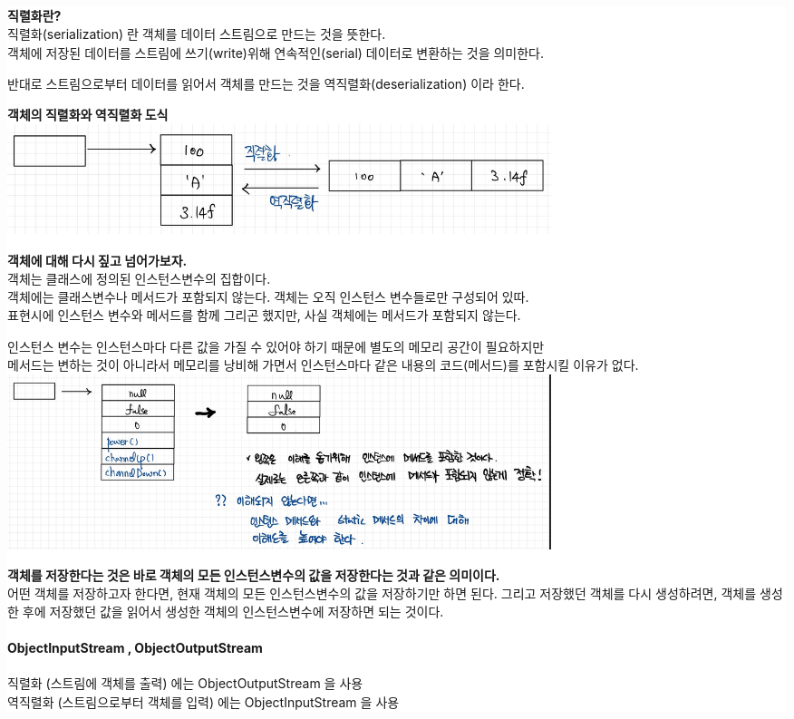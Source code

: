 **직렬화란?**    
직렬화(serialization) 란 객체를 데이터 스트림으로 만드는 것을 뜻한다.   
객체에 저장된 데이터를 스트림에 쓰기(write)위해 연속적인(serial) 데이터로 변환하는 것을 의미한다.   

반대로 스트림으로부터 데이터를 읽어서 객체를 만드는 것을 역직렬화(deserialization) 이라 한다.   

**객체의 직렬화와 역직렬화 도식**    
<img width="600" src="./IMG/IMG_016io.png">     

**객체에 대해 다시 짚고 넘어가보자.**   
객체는 클래스에 정의된 인스턴스변수의 집합이다.   
객체에는 클래스변수나 메서드가 포함되지 않는다. 객체는 오직 인스턴스 변수들로만 구성되어 있따.   
표현시에 인스턴스 변수와 메서드를 함께 그리곤 했지만, 사실 객체에는 메서드가 포함되지 않는다.   

인스턴스 변수는 인스턴스마다 다른 값을 가질 수 있어야 하기 때문에 별도의 메모리 공간이 필요하지만   
메서드는 변하는 것이 아니라서 메모리를 낭비해 가면서 인스턴스마다 같은 내용의 코드(메서드)를 포함시킬 이유가 없다.   
<img width="600" src="./IMG/IMG_017io.png">     

**객체를 저장한다는 것은 바로 객체의 모든 인스턴스변수의 값을 저장한다는 것과 같은 의미이다.**   
어떤 객체를 저장하고자 한다면, 현재 객체의 모든 인스턴스변수의 값을 저장하기만 하면 된다. 그리고 저장했던 객체를 다시 생성하려면, 객체를 생성한 후에 
저장했던 값을 읽어서 생성한 객체의 인스턴스변수에 저장하면 되는 것이다.   

#### ObjectInputStream , ObjectOutputStream   
직렬화 (스트림에 객체를 출력) 에는 ObjectOutputStream 을 사용   
역직렬화 (스트림으로부터 객체를 입력) 에는 ObjectInputStream 을 사용   

